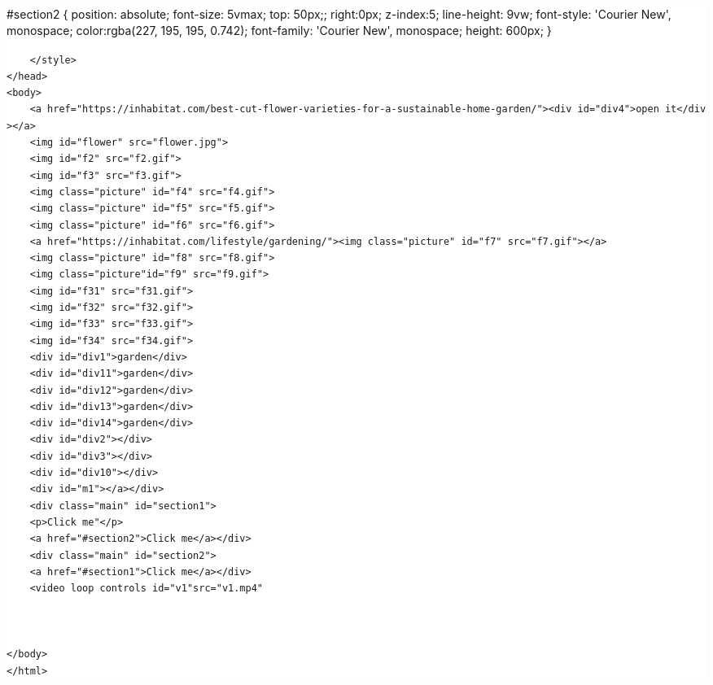 #section2 {
position: absolute;
font-size: 5vmax;
top: 50px;;
right:0px;
z-index:5;
line-height: 9vw;
font-style: 'Courier New', monospace;
color:rgba(227, 195, 195, 0.742);
font-family: 'Courier New', monospace;
height: 600px;
}


        </style>
    </head>
    <body>
        <a href="https://inhabitat.com/best-cut-flower-varieties-for-a-sustainable-home-garden/"><div id="div4">open it</div></a> 
        <img id="flower" src="flower.jpg">
        <img id="f2" src="f2.gif">
        <img id="f3" src="f3.gif">
        <img class="picture" id="f4" src="f4.gif">
        <img class="picture" id="f5" src="f5.gif">
        <img class="picture" id="f6" src="f6.gif">
        <a href="https://inhabitat.com/lifestyle/gardening/"><img class="picture" id="f7" src="f7.gif"></a>
        <img class="picture" id="f8" src="f8.gif">
        <img class="picture"id="f9" src="f9.gif">
        <img id="f31" src="f31.gif">
        <img id="f32" src="f32.gif">
        <img id="f33" src="f33.gif">
        <img id="f34" src="f34.gif">
        <div id="div1">garden</div>
        <div id="div11">garden</div>
        <div id="div12">garden</div>
        <div id="div13">garden</div>
        <div id="div14">garden</div>
        <div id="div2"></div>
        <div id="div3"></div>
        <div id="div10"></div>
        <div id="m1"></a></div>
        <div class="main" id="section1">
        <p>Click me"</p>
        <a href="#section2">Click me</a></div> 
        <div class="main" id="section2">
        <a href="#section1">Click me</a></div>
        <video loop controls id="v1"src="v1.mp4"  
       
        
        
    </body>
    </html>


